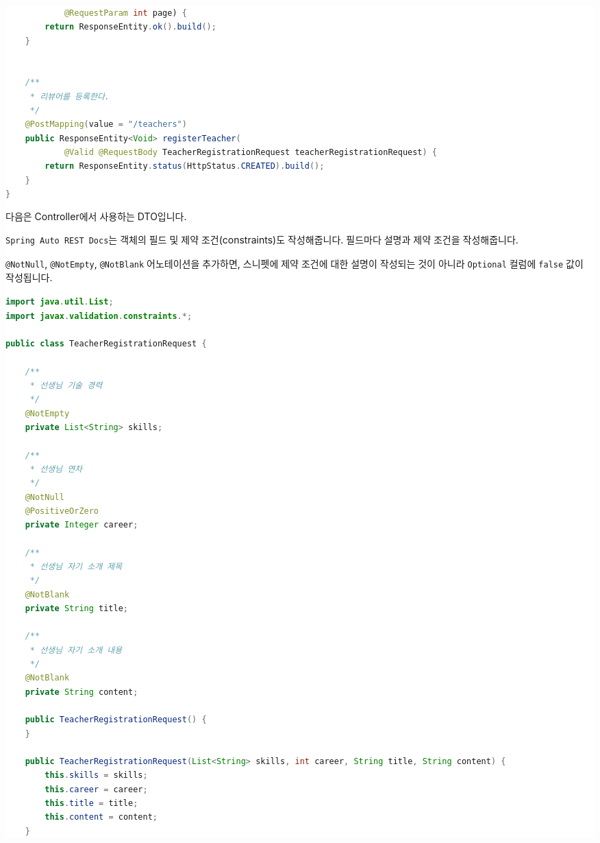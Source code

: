 ```java
            @RequestParam int page) {
        return ResponseEntity.ok().build();
    }


    /**
     * 리뷰어를 등록한다.
     */
    @PostMapping(value = "/teachers")
    public ResponseEntity<Void> registerTeacher(
            @Valid @RequestBody TeacherRegistrationRequest teacherRegistrationRequest) {
        return ResponseEntity.status(HttpStatus.CREATED).build();
    }
}
```

다음은 Controller에서 사용하는 DTO입니다.

`Spring Auto REST Docs`는 객체의 필드 및 제약 조건(constraints)도 작성해줍니다.
필드마다 설명과 제약 조건을 작성해줍니다.

`@NotNull`, `@NotEmpty`, `@NotBlank` 어노테이션을 추가하면, 스니펫에 제약 조건에 대한 설명이 작성되는 것이 아니라 `Optional` 컬럼에 `false` 값이 작성됩니다. 

```java
import java.util.List;
import javax.validation.constraints.*;

public class TeacherRegistrationRequest {

    /**
     * 선생님 기술 경력
     */
    @NotEmpty
    private List<String> skills;

    /**
     * 선생님 연차
     */
    @NotNull
    @PositiveOrZero
    private Integer career;

    /**
     * 선생님 자기 소개 제목
     */
    @NotBlank
    private String title;

    /**
     * 선생님 자기 소개 내용
     */
    @NotBlank
    private String content;

    public TeacherRegistrationRequest() {
    }

    public TeacherRegistrationRequest(List<String> skills, int career, String title, String content) {
        this.skills = skills;
        this.career = career;
        this.title = title;
        this.content = content;
    }
```
